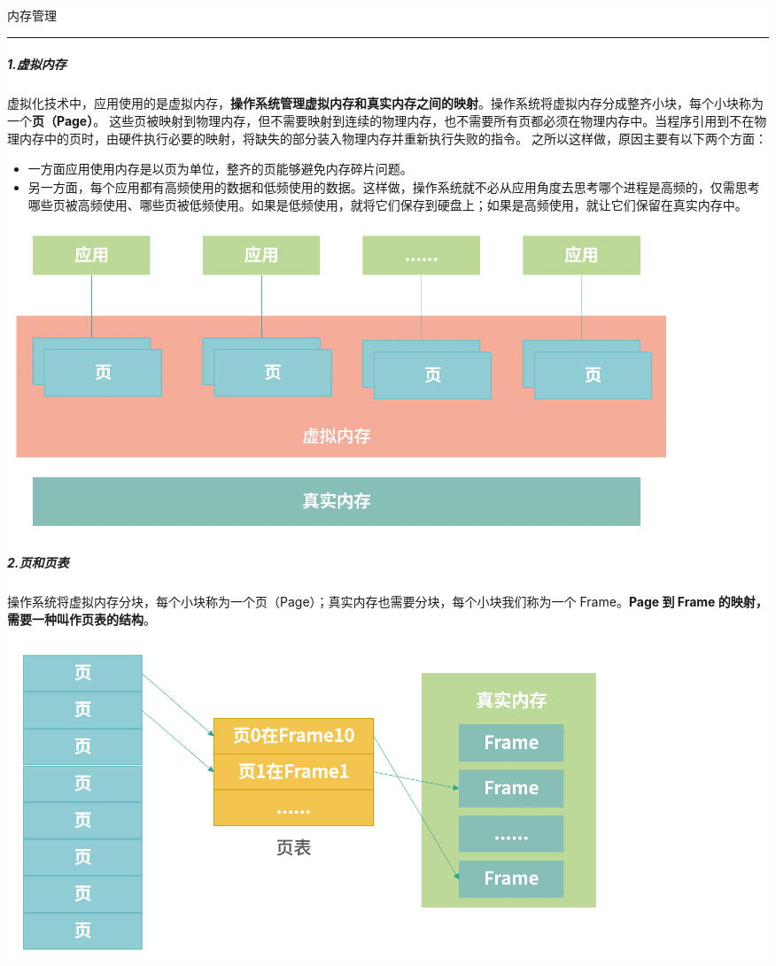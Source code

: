 内存管理

---

##### 1.虚拟内存

虚拟化技术中，应用使用的是虚拟内存，**操作系统管理虚拟内存和真实内存之间的映射**。操作系统将虚拟内存分成整齐小块，每个小块称为一个**页（Page）**。 这些页被映射到物理内存，但不需要映射到连续的物理内存，也不需要所有页都必须在物理内存中。当程序引用到不在物理内存中的页时，由硬件执行必要的映射，将缺失的部分装入物理内存并重新执行失败的指令。 之所以这样做，原因主要有以下两个方面：

- 一方面应用使用内存是以页为单位，整齐的页能够避免内存碎片问题。
- 另一方面，每个应用都有高频使用的数据和低频使用的数据。这样做，操作系统就不必从应用角度去思考哪个进程是高频的，仅需思考哪些页被高频使用、哪些页被低频使用。如果是低频使用，就将它们保存到硬盘上；如果是高频使用，就让它们保留在真实内存中。

![QQ截图20210312174345](../../media/QQ截图20210312174345.png)

##### 2.页和页表

操作系统将虚拟内存分块，每个小块称为一个页（Page）；真实内存也需要分块，每个小块我们称为一个 Frame。**Page 到 Frame 的映射，需要一种叫作页表的结构**。

![QQ截图20210312174624](../../media/QQ截图20210312174624.png)
